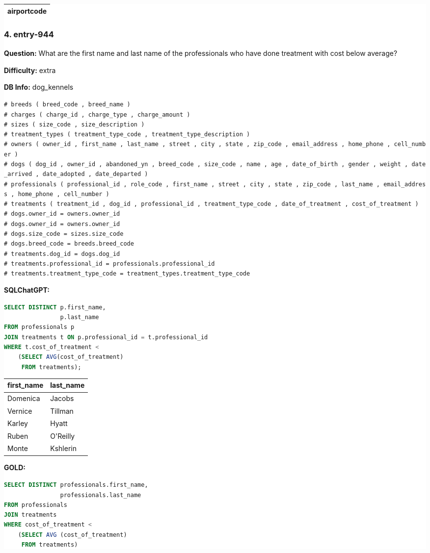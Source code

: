 | airportcode |
| --- |

### 4. entry-944
**Question:** What are the first name and last name of the professionals who have done treatment with cost below average?

**Difficulty:** extra

**DB Info:** dog_kennels
```
# breeds ( breed_code , breed_name )
# charges ( charge_id , charge_type , charge_amount )
# sizes ( size_code , size_description )
# treatment_types ( treatment_type_code , treatment_type_description )
# owners ( owner_id , first_name , last_name , street , city , state , zip_code , email_address , home_phone , cell_number )
# dogs ( dog_id , owner_id , abandoned_yn , breed_code , size_code , name , age , date_of_birth , gender , weight , date_arrived , date_adopted , date_departed )
# professionals ( professional_id , role_code , first_name , street , city , state , zip_code , last_name , email_address , home_phone , cell_number )
# treatments ( treatment_id , dog_id , professional_id , treatment_type_code , date_of_treatment , cost_of_treatment )
# dogs.owner_id = owners.owner_id
# dogs.owner_id = owners.owner_id
# dogs.size_code = sizes.size_code
# dogs.breed_code = breeds.breed_code
# treatments.dog_id = dogs.dog_id
# treatments.professional_id = professionals.professional_id
# treatments.treatment_type_code = treatment_types.treatment_type_code
```
**SQLChatGPT:**
```sql
SELECT DISTINCT p.first_name,
                p.last_name
FROM professionals p
JOIN treatments t ON p.professional_id = t.professional_id
WHERE t.cost_of_treatment <
    (SELECT AVG(cost_of_treatment)
     FROM treatments);
```
| first_name | last_name |
| --- | --- |
| Domenica | Jacobs |
| Vernice | Tillman |
| Karley | Hyatt |
| Ruben | O'Reilly |
| Monte | Kshlerin |

**GOLD:**
```sql
SELECT DISTINCT professionals.first_name,
                professionals.last_name
FROM professionals
JOIN treatments
WHERE cost_of_treatment <
    (SELECT AVG (cost_of_treatment)
     FROM treatments)
```
